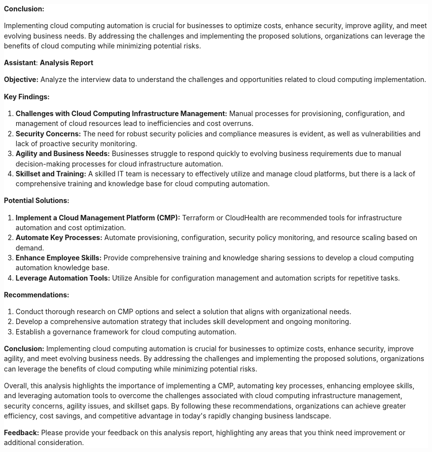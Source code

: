 **Conclusion:**

Implementing cloud computing automation is crucial for businesses to optimize costs, enhance security, improve agility, and meet evolving business needs. By addressing the challenges and implementing the proposed solutions, organizations can leverage the benefits of cloud computing while minimizing potential risks.

**Assistant**: **Analysis Report**

**Objective:** Analyze the interview data to understand the challenges and opportunities related to cloud computing implementation.

**Key Findings:**

1. **Challenges with Cloud Computing Infrastructure Management:** Manual processes for provisioning, configuration, and management of cloud resources lead to inefficiencies and cost overruns.
2. **Security Concerns:** The need for robust security policies and compliance measures is evident, as well as vulnerabilities and lack of proactive security monitoring.
3. **Agility and Business Needs:** Businesses struggle to respond quickly to evolving business requirements due to manual decision-making processes for cloud infrastructure automation.
4. **Skillset and Training:** A skilled IT team is necessary to effectively utilize and manage cloud platforms, but there is a lack of comprehensive training and knowledge base for cloud computing automation.

**Potential Solutions:**

1. **Implement a Cloud Management Platform (CMP):** Terraform or CloudHealth are recommended tools for infrastructure automation and cost optimization.
2. **Automate Key Processes:** Automate provisioning, configuration, security policy monitoring, and resource scaling based on demand.
3. **Enhance Employee Skills:** Provide comprehensive training and knowledge sharing sessions to develop a cloud computing automation knowledge base.
4. **Leverage Automation Tools:** Utilize Ansible for configuration management and automation scripts for repetitive tasks.

**Recommendations:**

1. Conduct thorough research on CMP options and select a solution that aligns with organizational needs.
2. Develop a comprehensive automation strategy that includes skill development and ongoing monitoring.
3. Establish a governance framework for cloud computing automation.

**Conclusion:**
Implementing cloud computing automation is crucial for businesses to optimize costs, enhance security, improve agility, and meet evolving business needs. By addressing the challenges and implementing the proposed solutions, organizations can leverage the benefits of cloud computing while minimizing potential risks.

Overall, this analysis highlights the importance of implementing a CMP, automating key processes, enhancing employee skills, and leveraging automation tools to overcome the challenges associated with cloud computing infrastructure management, security concerns, agility issues, and skillset gaps. By following these recommendations, organizations can achieve greater efficiency, cost savings, and competitive advantage in today's rapidly changing business landscape.

**Feedback:** Please provide your feedback on this analysis report, highlighting any areas that you think need improvement or additional consideration.
